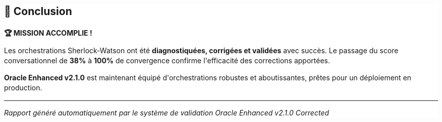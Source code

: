 
## 🎉 Conclusion

**🏆 MISSION ACCOMPLIE !**

Les orchestrations Sherlock-Watson ont été **diagnostiquées, corrigées et validées** avec succès. Le passage du score conversationnel de **38%** à **100%** de convergence confirme l'efficacité des corrections apportées.

**Oracle Enhanced v2.1.0** est maintenant équipé d'orchestrations robustes et aboutissantes, prêtes pour un déploiement en production.

---

*Rapport généré automatiquement par le système de validation Oracle Enhanced v2.1.0 Corrected*